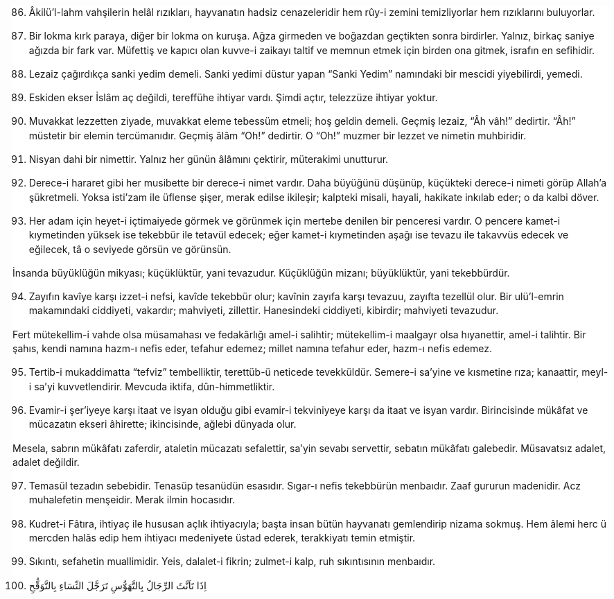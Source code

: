 86. Âkilü’l-lahm vahşilerin helâl rızıkları, hayvanatın hadsiz cenazeleridir hem rûy-i zemini temizliyorlar hem rızıklarını buluyorlar.

87. Bir lokma kırk paraya, diğer bir lokma on kuruşa. Ağza girmeden ve boğazdan geçtikten sonra birdirler. Yalnız, birkaç saniye ağızda bir fark var. Müfettiş ve kapıcı olan kuvve-i zaikayı taltif ve memnun etmek için birden ona gitmek, israfın en sefihidir.

88. Lezaiz çağırdıkça sanki yedim demeli. Sanki yedimi düstur yapan “Sanki Yedim” namındaki bir mescidi yiyebilirdi, yemedi.

89. Eskiden ekser İslâm aç değildi, tereffühe ihtiyar vardı. Şimdi açtır, telezzüze ihtiyar yoktur.

90. Muvakkat lezzetten ziyade, muvakkat eleme tebessüm etmeli; hoş geldin demeli. Geçmiş lezaiz, “Âh vâh!” dedirtir. “Âh!” müstetir bir elemin tercümanıdır. Geçmiş âlâm “Oh!” dedirtir. O “Oh!” muzmer bir lezzet ve nimetin muhbiridir.

91. Nisyan dahi bir nimettir. Yalnız her günün âlâmını çektirir, müterakimi unutturur.

92. Derece-i hararet gibi her musibette bir derece-i nimet vardır. Daha büyüğünü düşünüp, küçükteki derece-i nimeti görüp Allah’a şükretmeli. Yoksa isti’zam ile üflense şişer, merak edilse ikileşir; kalpteki misali, hayali, hakikate inkılab eder; o da kalbi döver.

93. Her adam için heyet-i içtimaiyede görmek ve görünmek için mertebe denilen bir penceresi vardır. O pencere kamet-i kıymetinden yüksek ise tekebbür ile tetavül edecek; eğer kamet-i kıymetinden aşağı ise tevazu ile takavvüs edecek ve eğilecek, tâ o seviyede görsün ve görünsün.

İnsanda büyüklüğün mikyası; küçüklüktür, yani tevazudur. Küçüklüğün mizanı; büyüklüktür, yani tekebbürdür.

94. Zayıfın kavîye karşı izzet-i nefsi, kavîde tekebbür olur; kavînin zayıfa karşı tevazuu, zayıfta tezellül olur. Bir ulü’l-emrin makamındaki ciddiyeti, vakardır; mahviyeti, zillettir. Hanesindeki ciddiyeti, kibirdir; mahviyeti tevazudur.

Fert mütekellim-i vahde olsa müsamahası ve fedakârlığı amel-i salihtir; mütekellim-i maalgayr olsa hıyanettir, amel-i talihtir. Bir şahıs, kendi namına hazm-ı nefis eder, tefahur edemez; millet namına tefahur eder, hazm-ı nefis edemez.

95. Tertib-i mukaddimatta “tefviz” tembelliktir, terettüb-ü neticede tevekküldür. Semere-i sa’yine ve kısmetine rıza; kanaattir, meyl-i sa’yi kuvvetlendirir. Mevcuda iktifa, dûn-himmetliktir.

96. Evamir-i şer’iyeye karşı itaat ve isyan olduğu gibi evamir-i tekviniyeye karşı da itaat ve isyan vardır. Birincisinde mükâfat ve mücazatın ekseri âhirette; ikincisinde, ağlebi dünyada olur.

Mesela, sabrın mükâfatı zaferdir, ataletin mücazatı sefalettir, sa’yin sevabı servettir, sebatın mükâfatı galebedir. Müsavatsız adalet, adalet değildir.

97. Temasül tezadın sebebidir. Tenasüp tesanüdün esasıdır. Sıgar-ı nefis tekebbürün menbaıdır. Zaaf gururun madenidir. Acz muhalefetin menşeidir. Merak ilmin hocasıdır.

98. Kudret-i Fâtıra, ihtiyaç ile hususan açlık ihtiyacıyla; başta insan bütün hayvanatı gemlendirip nizama sokmuş. Hem âlemi herc ü mercden halâs edip hem ihtiyacı medeniyete üstad ederek, terakkiyatı temin etmiştir.

99. Sıkıntı, sefahetin muallimidir. Yeis, dalalet-i fikrin; zulmet-i kalp, ruh sıkıntısının menbaıdır.

100. <span class="arabic" dir="rtl">اِذَا تَاَنَّثَ الرِّجَالُ بِالتَّهَوُّسِ تَرَجَّلَ النِّسَاءِ بِالتَّوَقُّحِ</span>
